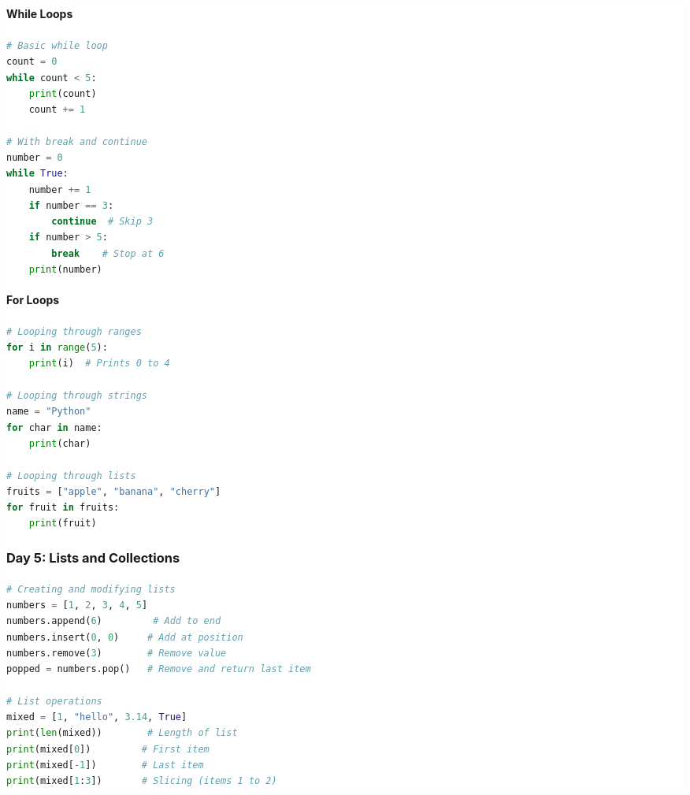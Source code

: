 #### While Loops
```python
# Basic while loop
count = 0
while count < 5:
    print(count)
    count += 1

# With break and continue
number = 0
while True:
    number += 1
    if number == 3:
        continue  # Skip 3
    if number > 5:
        break    # Stop at 6
    print(number)
```

#### For Loops
```python
# Looping through ranges
for i in range(5):
    print(i)  # Prints 0 to 4

# Looping through strings
name = "Python"
for char in name:
    print(char)

# Looping through lists
fruits = ["apple", "banana", "cherry"]
for fruit in fruits:
    print(fruit)
```

### Day 5: Lists and Collections

```python
# Creating and modifying lists
numbers = [1, 2, 3, 4, 5]
numbers.append(6)         # Add to end
numbers.insert(0, 0)     # Add at position
numbers.remove(3)        # Remove value
popped = numbers.pop()   # Remove and return last item

# List operations
mixed = [1, "hello", 3.14, True]
print(len(mixed))        # Length of list
print(mixed[0])         # First item
print(mixed[-1])        # Last item
print(mixed[1:3])       # Slicing (items 1 to 2)
```
